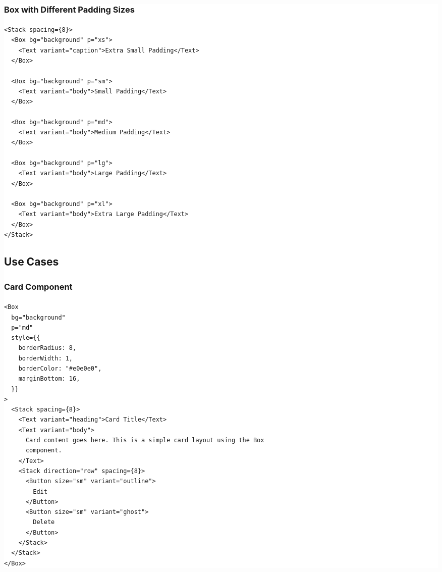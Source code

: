 ### Box with Different Padding Sizes

```tsx
<Stack spacing={8}>
  <Box bg="background" p="xs">
    <Text variant="caption">Extra Small Padding</Text>
  </Box>

  <Box bg="background" p="sm">
    <Text variant="body">Small Padding</Text>
  </Box>

  <Box bg="background" p="md">
    <Text variant="body">Medium Padding</Text>
  </Box>

  <Box bg="background" p="lg">
    <Text variant="body">Large Padding</Text>
  </Box>

  <Box bg="background" p="xl">
    <Text variant="body">Extra Large Padding</Text>
  </Box>
</Stack>
```

## Use Cases

### Card Component

```tsx
<Box
  bg="background"
  p="md"
  style={{
    borderRadius: 8,
    borderWidth: 1,
    borderColor: "#e0e0e0",
    marginBottom: 16,
  }}
>
  <Stack spacing={8}>
    <Text variant="heading">Card Title</Text>
    <Text variant="body">
      Card content goes here. This is a simple card layout using the Box
      component.
    </Text>
    <Stack direction="row" spacing={8}>
      <Button size="sm" variant="outline">
        Edit
      </Button>
      <Button size="sm" variant="ghost">
        Delete
      </Button>
    </Stack>
  </Stack>
</Box>
```
